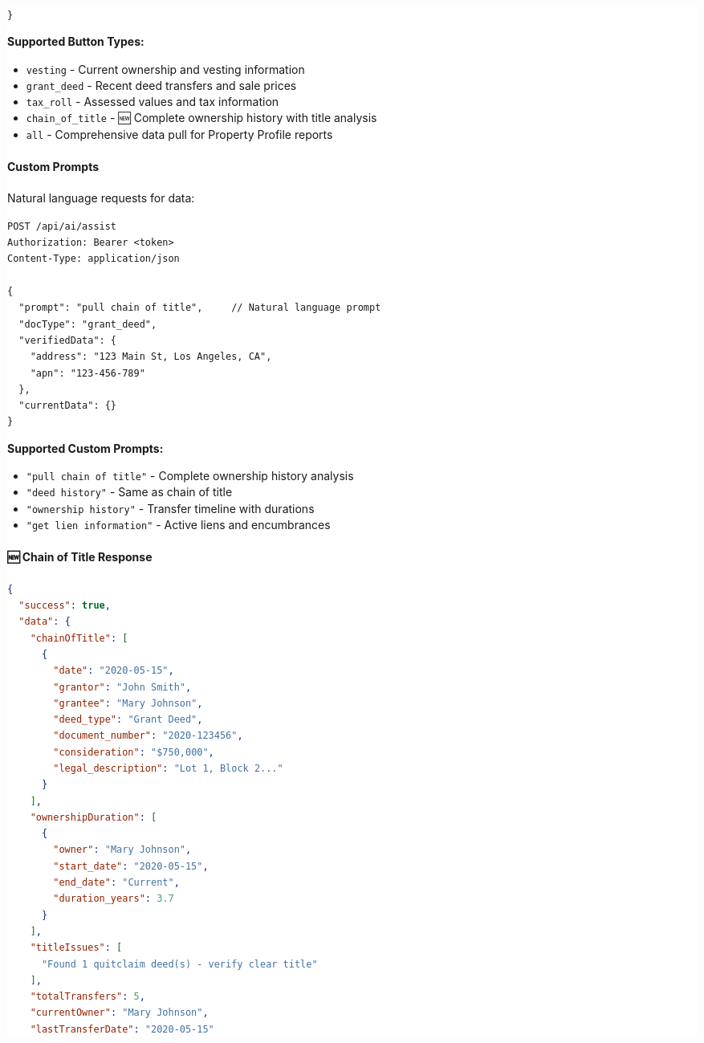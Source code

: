 ```http
}
```

**Supported Button Types:**
- `vesting` - Current ownership and vesting information
- `grant_deed` - Recent deed transfers and sale prices  
- `tax_roll` - Assessed values and tax information
- `chain_of_title` - 🆕 Complete ownership history with title analysis
- `all` - Comprehensive data pull for Property Profile reports

#### Custom Prompts
Natural language requests for data:

```http
POST /api/ai/assist
Authorization: Bearer <token>
Content-Type: application/json

{
  "prompt": "pull chain of title",     // Natural language prompt
  "docType": "grant_deed",
  "verifiedData": {
    "address": "123 Main St, Los Angeles, CA",
    "apn": "123-456-789"
  },
  "currentData": {}
}
```

**Supported Custom Prompts:**
- `"pull chain of title"` - Complete ownership history analysis
- `"deed history"` - Same as chain of title
- `"ownership history"` - Transfer timeline with durations
- `"get lien information"` - Active liens and encumbrances

#### 🆕 Chain of Title Response
```json
{
  "success": true,
  "data": {
    "chainOfTitle": [
      {
        "date": "2020-05-15",
        "grantor": "John Smith",
        "grantee": "Mary Johnson", 
        "deed_type": "Grant Deed",
        "document_number": "2020-123456",
        "consideration": "$750,000",
        "legal_description": "Lot 1, Block 2..."
      }
    ],
    "ownershipDuration": [
      {
        "owner": "Mary Johnson",
        "start_date": "2020-05-15",
        "end_date": "Current",
        "duration_years": 3.7
      }
    ],
    "titleIssues": [
      "Found 1 quitclaim deed(s) - verify clear title"
    ],
    "totalTransfers": 5,
    "currentOwner": "Mary Johnson",
    "lastTransferDate": "2020-05-15"
```